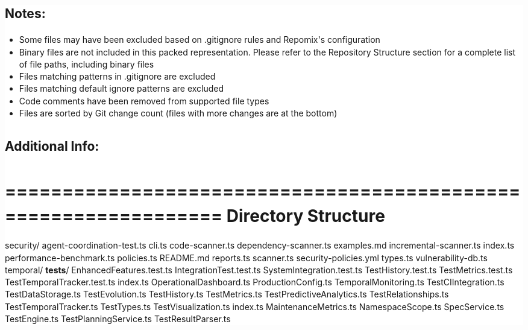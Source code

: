 Notes:
------
- Some files may have been excluded based on .gitignore rules and Repomix's configuration
- Binary files are not included in this packed representation. Please refer to the Repository Structure section for a complete list of file paths, including binary files
- Files matching patterns in .gitignore are excluded
- Files matching default ignore patterns are excluded
- Code comments have been removed from supported file types
- Files are sorted by Git change count (files with more changes are at the bottom)

Additional Info:
----------------

================================================================
Directory Structure
================================================================
security/
  agent-coordination-test.ts
  cli.ts
  code-scanner.ts
  dependency-scanner.ts
  examples.md
  incremental-scanner.ts
  index.ts
  performance-benchmark.ts
  policies.ts
  README.md
  reports.ts
  scanner.ts
  security-policies.yml
  types.ts
  vulnerability-db.ts
temporal/
  __tests__/
    EnhancedFeatures.test.ts
    IntegrationTest.test.ts
    SystemIntegration.test.ts
    TestHistory.test.ts
    TestMetrics.test.ts
    TestTemporalTracker.test.ts
  index.ts
  OperationalDashboard.ts
  ProductionConfig.ts
  TemporalMonitoring.ts
  TestCIIntegration.ts
  TestDataStorage.ts
  TestEvolution.ts
  TestHistory.ts
  TestMetrics.ts
  TestPredictiveAnalytics.ts
  TestRelationships.ts
  TestTemporalTracker.ts
  TestTypes.ts
  TestVisualization.ts
index.ts
MaintenanceMetrics.ts
NamespaceScope.ts
SpecService.ts
TestEngine.ts
TestPlanningService.ts
TestResultParser.ts
